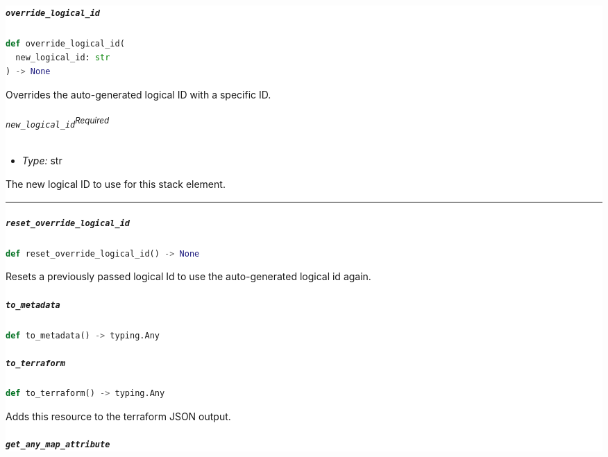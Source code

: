 ##### `override_logical_id` <a name="override_logical_id" id="@cdktf/provider-github.dataGithubCodespacesOrganizationSecrets.DataGithubCodespacesOrganizationSecrets.overrideLogicalId"></a>

```python
def override_logical_id(
  new_logical_id: str
) -> None
```

Overrides the auto-generated logical ID with a specific ID.

###### `new_logical_id`<sup>Required</sup> <a name="new_logical_id" id="@cdktf/provider-github.dataGithubCodespacesOrganizationSecrets.DataGithubCodespacesOrganizationSecrets.overrideLogicalId.parameter.newLogicalId"></a>

- *Type:* str

The new logical ID to use for this stack element.

---

##### `reset_override_logical_id` <a name="reset_override_logical_id" id="@cdktf/provider-github.dataGithubCodespacesOrganizationSecrets.DataGithubCodespacesOrganizationSecrets.resetOverrideLogicalId"></a>

```python
def reset_override_logical_id() -> None
```

Resets a previously passed logical Id to use the auto-generated logical id again.

##### `to_metadata` <a name="to_metadata" id="@cdktf/provider-github.dataGithubCodespacesOrganizationSecrets.DataGithubCodespacesOrganizationSecrets.toMetadata"></a>

```python
def to_metadata() -> typing.Any
```

##### `to_terraform` <a name="to_terraform" id="@cdktf/provider-github.dataGithubCodespacesOrganizationSecrets.DataGithubCodespacesOrganizationSecrets.toTerraform"></a>

```python
def to_terraform() -> typing.Any
```

Adds this resource to the terraform JSON output.

##### `get_any_map_attribute` <a name="get_any_map_attribute" id="@cdktf/provider-github.dataGithubCodespacesOrganizationSecrets.DataGithubCodespacesOrganizationSecrets.getAnyMapAttribute"></a>

